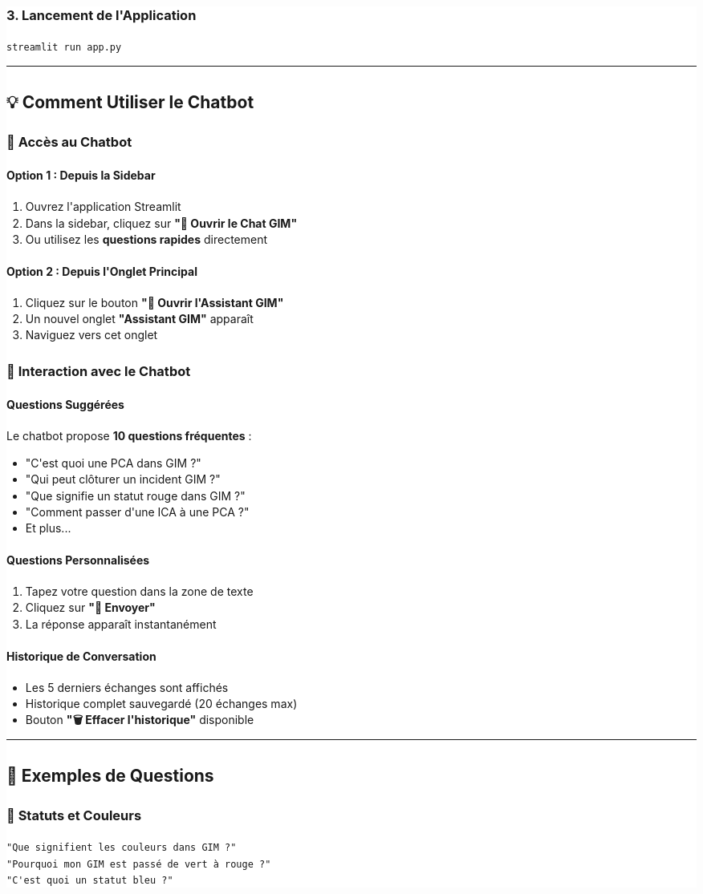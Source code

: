 ### 3. **Lancement de l'Application**
```bash
streamlit run app.py
```

---

## 💡 Comment Utiliser le Chatbot

### 🎯 **Accès au Chatbot**

#### **Option 1 : Depuis la Sidebar**
1. Ouvrez l'application Streamlit
2. Dans la sidebar, cliquez sur **"💬 Ouvrir le Chat GIM"**
3. Ou utilisez les **questions rapides** directement

#### **Option 2 : Depuis l'Onglet Principal**
1. Cliquez sur le bouton **"🤖 Ouvrir l'Assistant GIM"** 
2. Un nouvel onglet **"Assistant GIM"** apparaît
3. Naviguez vers cet onglet

### 💬 **Interaction avec le Chatbot**

#### **Questions Suggérées**
Le chatbot propose **10 questions fréquentes** :
- "C'est quoi une PCA dans GIM ?"
- "Qui peut clôturer un incident GIM ?"
- "Que signifie un statut rouge dans GIM ?"
- "Comment passer d'une ICA à une PCA ?"
- Et plus...

#### **Questions Personnalisées**
1. Tapez votre question dans la zone de texte
2. Cliquez sur **"🚀 Envoyer"**
3. La réponse apparaît instantanément

#### **Historique de Conversation**
- Les 5 derniers échanges sont affichés
- Historique complet sauvegardé (20 échanges max)
- Bouton **"🗑️ Effacer l'historique"** disponible

---

## 📝 Exemples de Questions

### 🎨 **Statuts et Couleurs**
```
"Que signifient les couleurs dans GIM ?"
"Pourquoi mon GIM est passé de vert à rouge ?"
"C'est quoi un statut bleu ?"
```
